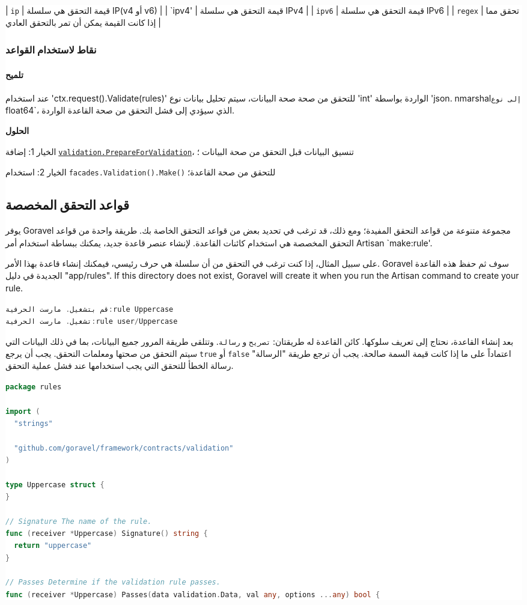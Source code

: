 | `ip`                                                       | قيمة التحقق هي سلسلة IP(v4 أو v6)                                                                                                                                       |
| \`ipv4'                                                    | قيمة التحقق هي سلسلة IPv4                                                                                                                                                                  |
| `ipv6`                                                     | قيمة التحقق هي سلسلة IPv6                                                                                                                                                                  |
| `regex`                                                    | تحقق مما إذا كانت القيمة يمكن أن تمر بالتحقق العادي                                                                                                                                        |

### نقاط لاستخدام القواعد

#### تلميح

عند استخدام 'ctx.request().Validate(rules)' للتحقق من صحة صحة البيانات، سيتم تحليل بيانات نوع 'int' الواردة بواسطة
'json. nmarshal`إلى نوع`float64\`، الذي سيؤدي إلى فشل التحقق من صحة القاعدة الواردة.

**الحلول**

الخيار 1: إضافة [`validation.PrepareForValidation`](#format-data-before-validation)، تنسيق البيانات قبل التحقق من صحة البيانات
؛

الخيار 2: استخدام `facades.Validation().Make()` للتحقق من صحة القاعدة؛

## قواعد التحقق المخصصة

يوفر Goravel مجموعة متنوعة من قواعد التحقق المفيدة؛ ومع ذلك، قد ترغب في تحديد بعض من قواعد التحقق الخاصة بك. طريقة واحدة من قواعد التحقق المخصصة
هي استخدام كائنات القاعدة. لإنشاء عنصر قاعدة جديد، يمكنك ببساطة استخدام أمر Artisan
\`make:rule'.

على سبيل المثال، إذا كنت ترغب في التحقق من أن سلسلة هي حرف رئيسي، فيمكنك إنشاء قاعدة بهذا الأمر. Goravel سوف
ثم حفظ هذه القاعدة الجديدة في دليل "app/rules". If this directory does not exist, Goravel will create it when you
run the Artisan command to create your rule.

```go
قم بتشغيل. مارست الحرفية:rule Uppercase
تشغيل. مارست الحرفية:rule user/Uppercase
```

بعد إنشاء القاعدة، نحتاج إلى تعريف سلوكها. كائن القاعدة له طريقتان: `تصريح` و `رسالة`. وتتلقى طريقة المرور
جميع البيانات، بما في ذلك البيانات التي سيتم التحقق من صحتها ومعلمات التحقق. يجب أن يرجع
`true` أو `false` اعتماداً على ما إذا كانت قيمة السمة صالحة. يجب أن ترجع طريقة "الرسالة" رسالة الخطأ
للتحقق التي يجب استخدامها عند فشل عملية التحقق.

```go
package rules

import (
  "strings"

  "github.com/goravel/framework/contracts/validation"
)

type Uppercase struct {
}

// Signature The name of the rule.
func (receiver *Uppercase) Signature() string {
  return "uppercase"
}

// Passes Determine if the validation rule passes.
func (receiver *Uppercase) Passes(data validation.Data, val any, options ...any) bool {
```